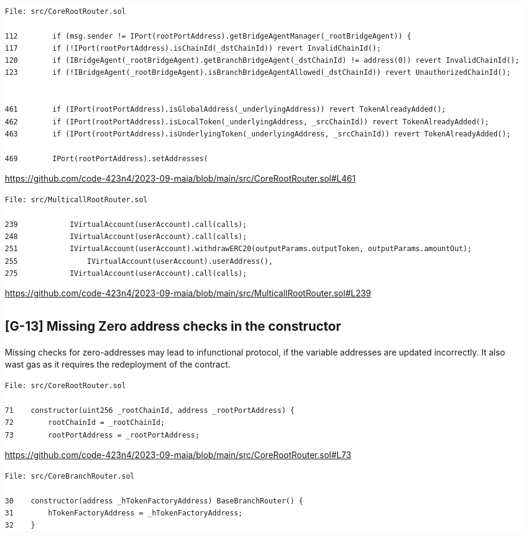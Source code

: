 ```solidity
File: src/CoreRootRouter.sol

112        if (msg.sender != IPort(rootPortAddress).getBridgeAgentManager(_rootBridgeAgent)) {
117        if (!IPort(rootPortAddress).isChainId(_dstChainId)) revert InvalidChainId();
120        if (IBridgeAgent(_rootBridgeAgent).getBranchBridgeAgent(_dstChainId) != address(0)) revert InvalidChainId();
123        if (!IBridgeAgent(_rootBridgeAgent).isBranchBridgeAgentAllowed(_dstChainId)) revert UnauthorizedChainId();


461        if (IPort(rootPortAddress).isGlobalAddress(_underlyingAddress)) revert TokenAlreadyAdded();
462        if (IPort(rootPortAddress).isLocalToken(_underlyingAddress, _srcChainId)) revert TokenAlreadyAdded();
463        if (IPort(rootPortAddress).isUnderlyingToken(_underlyingAddress, _srcChainId)) revert TokenAlreadyAdded();

469        IPort(rootPortAddress).setAddresses(

```

https://github.com/code-423n4/2023-09-maia/blob/main/src/CoreRootRouter.sol#L461

```solidity
File: src/MulticallRootRouter.sol

239            IVirtualAccount(userAccount).call(calls);
248            IVirtualAccount(userAccount).call(calls);
251            IVirtualAccount(userAccount).withdrawERC20(outputParams.outputToken, outputParams.amountOut);
255                IVirtualAccount(userAccount).userAddress(),
275            IVirtualAccount(userAccount).call(calls);

```

https://github.com/code-423n4/2023-09-maia/blob/main/src/MulticallRootRouter.sol#L239

## [G-13] Missing Zero address checks in the constructor

Missing checks for zero-addresses may lead to infunctional protocol, if the variable addresses are updated incorrectly. It also wast gas as it requires the redeployment of the contract.

```solidity
File: src/CoreRootRouter.sol

71    constructor(uint256 _rootChainId, address _rootPortAddress) {
72        rootChainId = _rootChainId;
73        rootPortAddress = _rootPortAddress;
```

https://github.com/code-423n4/2023-09-maia/blob/main/src/CoreRootRouter.sol#L73

```solidity
File: src/CoreBranchRouter.sol

30    constructor(address _hTokenFactoryAddress) BaseBranchRouter() {
31        hTokenFactoryAddress = _hTokenFactoryAddress;
32    }
```
